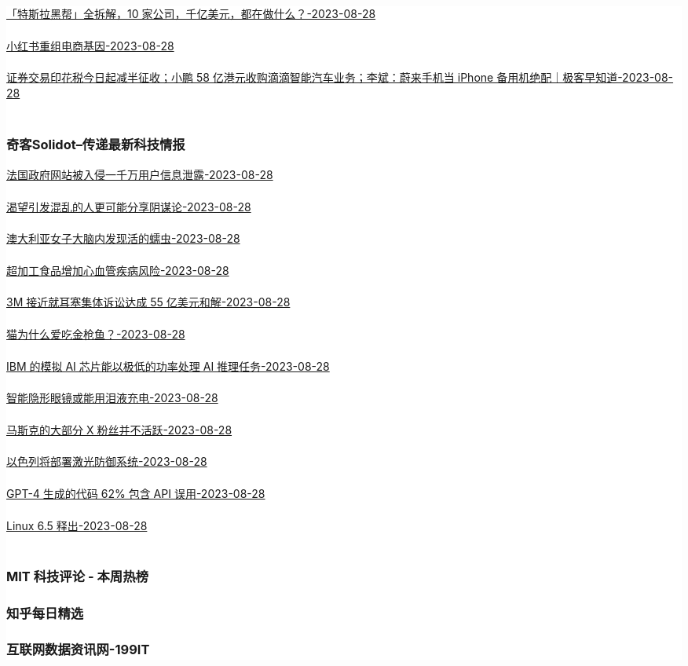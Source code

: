 <a target=_blank rel=nofollow href="http://www.geekpark.net/news/323808" >「特斯拉黑帮」全拆解，10 家公司，千亿美元，都在做什么？-2023-08-28</a><br/><br/><a target=_blank rel=nofollow href="http://www.geekpark.net/news/323784" >小红书重组电商基因-2023-08-28</a><br/><br/><a target=_blank rel=nofollow href="http://www.geekpark.net/news/323737" >证券交易印花税今日起减半征收；小鹏 58 亿港元收购滴滴智能汽车业务；李斌：蔚来手机当 iPhone 备用机绝配｜极客早知道-2023-08-28</a><br/><br/>





###  奇客Solidot–传递最新科技情报

<a target=_blank rel=nofollow href="https://www.solidot.org/story?sid=75919" >法国政府网站被入侵一千万用户信息泄露-2023-08-28</a><br/><br/><a target=_blank rel=nofollow href="https://www.solidot.org/story?sid=75918" >渴望引发混乱的人更可能分享阴谋论-2023-08-28</a><br/><br/><a target=_blank rel=nofollow href="https://www.solidot.org/story?sid=75917" >澳大利亚女子大脑内发现活的蠕虫-2023-08-28</a><br/><br/><a target=_blank rel=nofollow href="https://www.solidot.org/story?sid=75916" >超加工食品增加心血管疾病风险-2023-08-28</a><br/><br/><a target=_blank rel=nofollow href="https://www.solidot.org/story?sid=75915" >3M 接近就耳塞集体诉讼达成 55 亿美元和解-2023-08-28</a><br/><br/><a target=_blank rel=nofollow href="https://www.solidot.org/story?sid=75914" >猫为什么爱吃金枪鱼？-2023-08-28</a><br/><br/><a target=_blank rel=nofollow href="https://www.solidot.org/story?sid=75913" >IBM 的模拟 AI 芯片能以极低的功率处理 AI 推理任务-2023-08-28</a><br/><br/><a target=_blank rel=nofollow href="https://www.solidot.org/story?sid=75912" >智能隐形眼镜或能用泪液充电-2023-08-28</a><br/><br/><a target=_blank rel=nofollow href="https://www.solidot.org/story?sid=75911" >马斯克的大部分 X 粉丝并不活跃-2023-08-28</a><br/><br/><a target=_blank rel=nofollow href="https://www.solidot.org/story?sid=75910" >以色列将部署激光防御系统-2023-08-28</a><br/><br/><a target=_blank rel=nofollow href="https://www.solidot.org/story?sid=75909" >GPT-4 生成的代码 62% 包含 API 误用-2023-08-28</a><br/><br/><a target=_blank rel=nofollow href="https://www.solidot.org/story?sid=75908" >Linux 6.5 释出-2023-08-28</a><br/><br/>







###  MIT 科技评论 - 本周热榜







###  知乎每日精选









###  互联网数据资讯网-199IT
